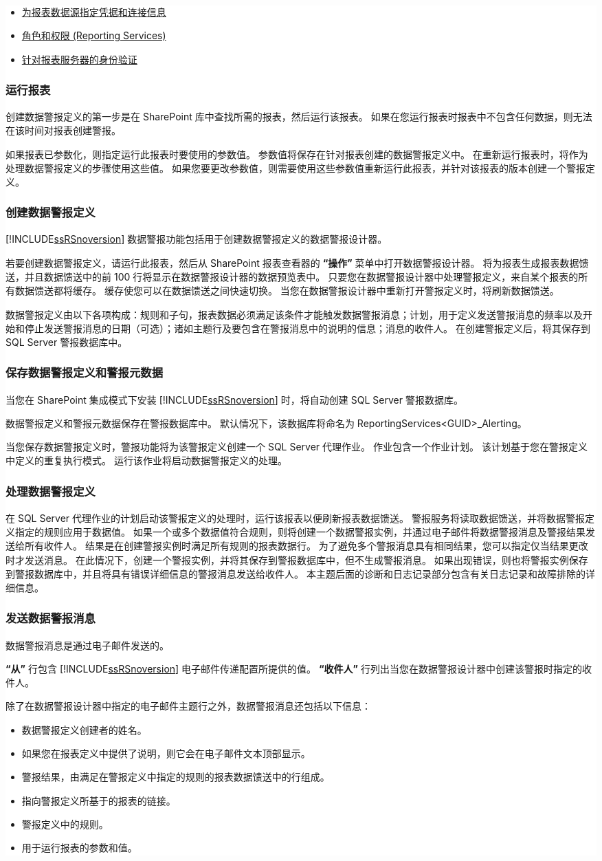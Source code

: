 -   [为报表数据源指定凭据和连接信息](../reporting-services/report-data/specify-credential-and-connection-information-for-report-data-sources.md)  
  
-   [角色和权限 (Reporting Services)](../reporting-services/security/roles-and-permissions-reporting-services.md)  
  
-   [针对报表服务器的身份验证](../reporting-services/security/authentication-with-the-report-server.md)  
  
### <a name="run-reports"></a>运行报表  
 创建数据警报定义的第一步是在 SharePoint 库中查找所需的报表，然后运行该报表。 如果在您运行报表时报表中不包含任何数据，则无法在该时间对报表创建警报。  
  
 如果报表已参数化，则指定运行此报表时要使用的参数值。 参数值将保存在针对报表创建的数据警报定义中。 在重新运行报表时，将作为处理数据警报定义的步骤使用这些值。 如果您要更改参数值，则需要使用这些参数值重新运行此报表，并针对该报表的版本创建一个警报定义。  
  
### <a name="create-data-alert-definitions"></a>创建数据警报定义  
 [!INCLUDE[ssRSnoversion](../includes/ssrsnoversion-md.md)] 数据警报功能包括用于创建数据警报定义的数据警报设计器。  
  
 若要创建数据警报定义，请运行此报表，然后从 SharePoint 报表查看器的 **“操作”** 菜单中打开数据警报设计器。 将为报表生成报表数据馈送，并且数据馈送中的前 100 行将显示在数据警报设计器的数据预览表中。 只要您在数据警报设计器中处理警报定义，来自某个报表的所有数据馈送都将缓存。 缓存使您可以在数据馈送之间快速切换。 当您在数据警报设计器中重新打开警报定义时，将刷新数据馈送。  
  
 数据警报定义由以下各项构成：规则和子句，报表数据必须满足该条件才能触发数据警报消息；计划，用于定义发送警报消息的频率以及开始和停止发送警报消息的日期（可选）；诸如主题行及要包含在警报消息中的说明的信息；消息的收件人。 在创建警报定义后，将其保存到 SQL Server 警报数据库中。  
  
### <a name="save-data-alert-definitions-and-alerting-metadata"></a>保存数据警报定义和警报元数据  
 当您在 SharePoint 集成模式下安装 [!INCLUDE[ssRSnoversion](../includes/ssrsnoversion-md.md)] 时，将自动创建 SQL Server 警报数据库。  
  
 数据警报定义和警报元数据保存在警报数据库中。 默认情况下，该数据库将命名为 ReportingServices\<GUID>_Alerting。  
  
 当您保存数据警报定义时，警报功能将为该警报定义创建一个 SQL Server 代理作业。 作业包含一个作业计划。 该计划基于您在警报定义中定义的重复执行模式。 运行该作业将启动数据警报定义的处理。  
  
### <a name="process-data-alert-definitions"></a>处理数据警报定义  
 在 SQL Server 代理作业的计划启动该警报定义的处理时，运行该报表以便刷新报表数据馈送。 警报服务将读取数据馈送，并将数据警报定义指定的规则应用于数据值。 如果一个或多个数据值符合规则，则将创建一个数据警报实例，并通过电子邮件将数据警报消息及警报结果发送给所有收件人。 结果是在创建警报实例时满足所有规则的报表数据行。 为了避免多个警报消息具有相同结果，您可以指定仅当结果更改时才发送消息。 在此情况下，创建一个警报实例，并将其保存到警报数据库中，但不生成警报消息。 如果出现错误，则也将警报实例保存到警报数据库中，并且将具有错误详细信息的警报消息发送给收件人。 本主题后面的诊断和日志记录部分包含有关日志记录和故障排除的详细信息。  
  
### <a name="send-data-alert-messages"></a>发送数据警报消息  
 数据警报消息是通过电子邮件发送的。  
  
 **“从”** 行包含 [!INCLUDE[ssRSnoversion](../includes/ssrsnoversion-md.md)] 电子邮件传递配置所提供的值。 **“收件人”** 行列出当您在数据警报设计器中创建该警报时指定的收件人。  
  
 除了在数据警报设计器中指定的电子邮件主题行之外，数据警报消息还包括以下信息：  
  
-   数据警报定义创建者的姓名。  
  
-   如果您在报表定义中提供了说明，则它会在电子邮件文本顶部显示。  
  
-   警报结果，由满足在警报定义中指定的规则的报表数据馈送中的行组成。  
  
-   指向警报定义所基于的报表的链接。  
  
-   警报定义中的规则。  
  
-   用于运行报表的参数和值。  
  